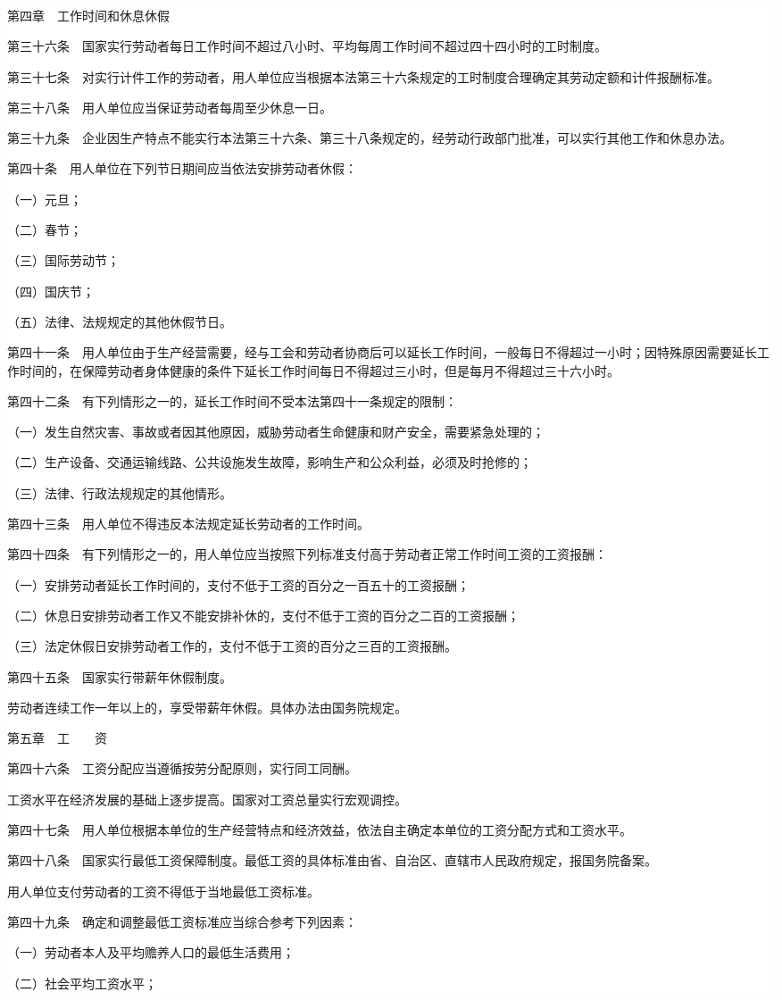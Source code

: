   第四章　工作时间和休息休假

  第三十六条　国家实行劳动者每日工作时间不超过八小时、平均每周工作时间不超过四十四小时的工时制度。

  第三十七条　对实行计件工作的劳动者，用人单位应当根据本法第三十六条规定的工时制度合理确定其劳动定额和计件报酬标准。

  第三十八条　用人单位应当保证劳动者每周至少休息一日。

  第三十九条　企业因生产特点不能实行本法第三十六条、第三十八条规定的，经劳动行政部门批准，可以实行其他工作和休息办法。

  第四十条　用人单位在下列节日期间应当依法安排劳动者休假：

  （一）元旦；

  （二）春节；

  （三）国际劳动节；

  （四）国庆节；

  （五）法律、法规规定的其他休假节日。

  第四十一条　用人单位由于生产经营需要，经与工会和劳动者协商后可以延长工作时间，一般每日不得超过一小时；因特殊原因需要延长工作时间的，在保障劳动者身体健康的条件下延长工作时间每日不得超过三小时，但是每月不得超过三十六小时。

  第四十二条　有下列情形之一的，延长工作时间不受本法第四十一条规定的限制：

  （一）发生自然灾害、事故或者因其他原因，威胁劳动者生命健康和财产安全，需要紧急处理的；

  （二）生产设备、交通运输线路、公共设施发生故障，影响生产和公众利益，必须及时抢修的；

  （三）法律、行政法规规定的其他情形。

  第四十三条　用人单位不得违反本法规定延长劳动者的工作时间。

  第四十四条　有下列情形之一的，用人单位应当按照下列标准支付高于劳动者正常工作时间工资的工资报酬：

  （一）安排劳动者延长工作时间的，支付不低于工资的百分之一百五十的工资报酬；

  （二）休息日安排劳动者工作又不能安排补休的，支付不低于工资的百分之二百的工资报酬；

  （三）法定休假日安排劳动者工作的，支付不低于工资的百分之三百的工资报酬。

  第四十五条　国家实行带薪年休假制度。

  劳动者连续工作一年以上的，享受带薪年休假。具体办法由国务院规定。

  第五章　工　　资

  第四十六条　工资分配应当遵循按劳分配原则，实行同工同酬。

  工资水平在经济发展的基础上逐步提高。国家对工资总量实行宏观调控。

  第四十七条　用人单位根据本单位的生产经营特点和经济效益，依法自主确定本单位的工资分配方式和工资水平。

  第四十八条　国家实行最低工资保障制度。最低工资的具体标准由省、自治区、直辖市人民政府规定，报国务院备案。

  用人单位支付劳动者的工资不得低于当地最低工资标准。

  第四十九条　确定和调整最低工资标准应当综合参考下列因素：

  （一）劳动者本人及平均赡养人口的最低生活费用；

  （二）社会平均工资水平；
